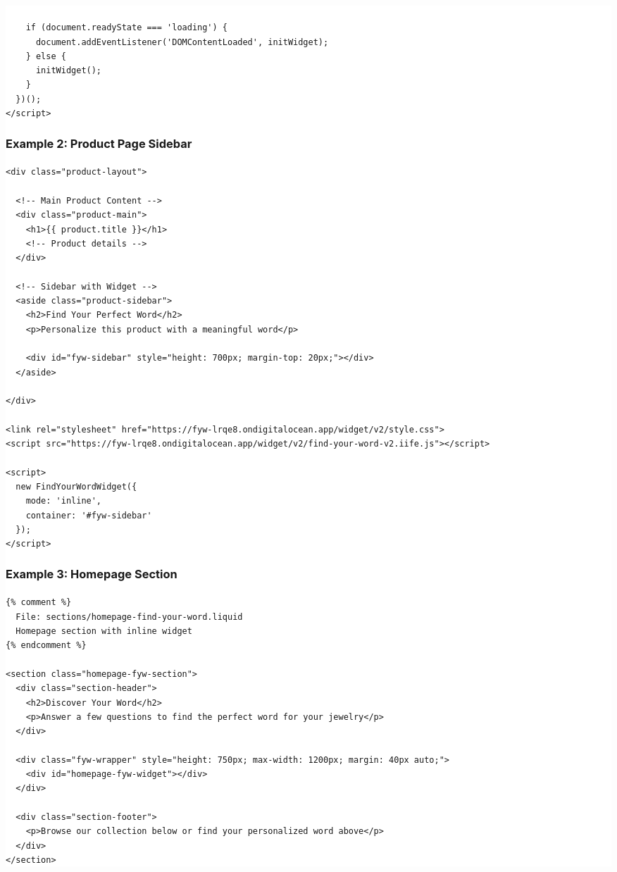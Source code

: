 ```liquid

    if (document.readyState === 'loading') {
      document.addEventListener('DOMContentLoaded', initWidget);
    } else {
      initWidget();
    }
  })();
</script>
```

### Example 2: Product Page Sidebar

```liquid
<div class="product-layout">
  
  <!-- Main Product Content -->
  <div class="product-main">
    <h1>{{ product.title }}</h1>
    <!-- Product details -->
  </div>

  <!-- Sidebar with Widget -->
  <aside class="product-sidebar">
    <h2>Find Your Perfect Word</h2>
    <p>Personalize this product with a meaningful word</p>
    
    <div id="fyw-sidebar" style="height: 700px; margin-top: 20px;"></div>
  </aside>

</div>

<link rel="stylesheet" href="https://fyw-lrqe8.ondigitalocean.app/widget/v2/style.css">
<script src="https://fyw-lrqe8.ondigitalocean.app/widget/v2/find-your-word-v2.iife.js"></script>

<script>
  new FindYourWordWidget({
    mode: 'inline',
    container: '#fyw-sidebar'
  });
</script>
```

### Example 3: Homepage Section

```liquid
{% comment %}
  File: sections/homepage-find-your-word.liquid
  Homepage section with inline widget
{% endcomment %}

<section class="homepage-fyw-section">
  <div class="section-header">
    <h2>Discover Your Word</h2>
    <p>Answer a few questions to find the perfect word for your jewelry</p>
  </div>

  <div class="fyw-wrapper" style="height: 750px; max-width: 1200px; margin: 40px auto;">
    <div id="homepage-fyw-widget"></div>
  </div>

  <div class="section-footer">
    <p>Browse our collection below or find your personalized word above</p>
  </div>
</section>
```